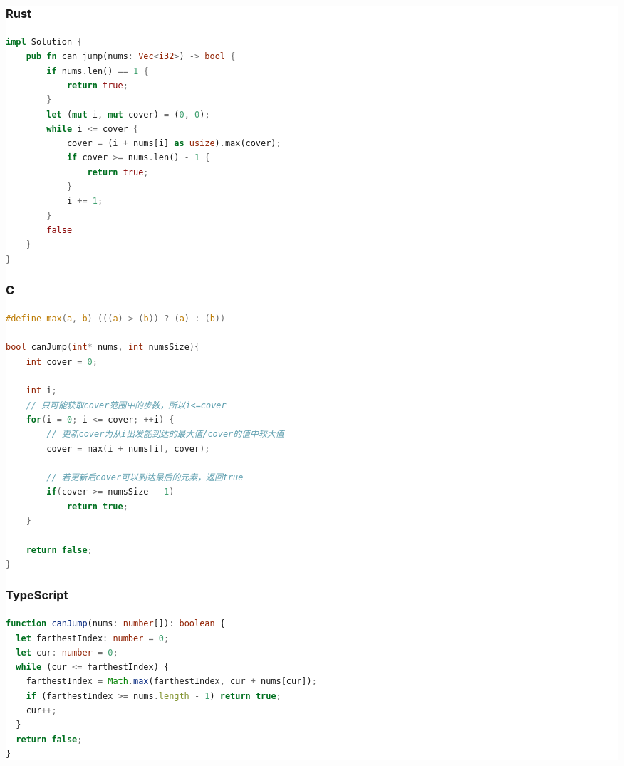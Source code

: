 ### Rust

```Rust
impl Solution {
    pub fn can_jump(nums: Vec<i32>) -> bool {
        if nums.len() == 1 {
            return true;
        }
        let (mut i, mut cover) = (0, 0);
        while i <= cover {
            cover = (i + nums[i] as usize).max(cover);
            if cover >= nums.len() - 1 {
                return true;
            }
            i += 1;
        }
        false
    }
}
```

### C

```c
#define max(a, b) (((a) > (b)) ? (a) : (b))

bool canJump(int* nums, int numsSize){
    int cover = 0;

    int i;
    // 只可能获取cover范围中的步数，所以i<=cover
    for(i = 0; i <= cover; ++i) {
        // 更新cover为从i出发能到达的最大值/cover的值中较大值
        cover = max(i + nums[i], cover);

        // 若更新后cover可以到达最后的元素，返回true
        if(cover >= numsSize - 1)
            return true;
    }

    return false;
}
```

### TypeScript

```typescript
function canJump(nums: number[]): boolean {
  let farthestIndex: number = 0;
  let cur: number = 0;
  while (cur <= farthestIndex) {
    farthestIndex = Math.max(farthestIndex, cur + nums[cur]);
    if (farthestIndex >= nums.length - 1) return true;
    cur++;
  }
  return false;
}
```
